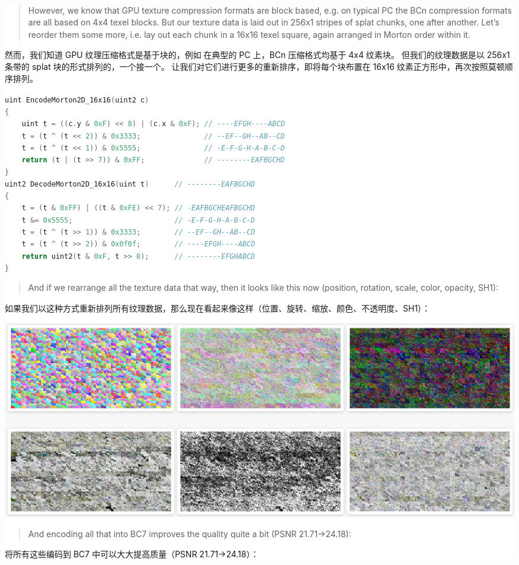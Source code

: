 >However, we know that GPU texture compression formats are block based, e.g. on typical PC the BCn compression formats are all based on 4x4 texel blocks. But our texture data is laid out in 256x1 stripes of splat chunks, one after another. Let’s reorder them some more, i.e. lay out each chunk in a 16x16 texel square, again arranged in Morton order within it.

然而，我们知道 GPU 纹理压缩格式是基于块的，例如 在典型的 PC 上，BCn 压缩格式均基于 4x4 纹素块。 但我们的纹理数据是以 256x1 条带的 splat 块的形式排列的，一个接一个。 让我们对它们进行更多的重新排序，即将每个块布置在 16x16 纹素正方形中，再次按照莫顿顺序排列。

```cpp
uint EncodeMorton2D_16x16(uint2 c)
{
    uint t = ((c.y & 0xF) << 8) | (c.x & 0xF); // ----EFGH----ABCD
    t = (t ^ (t << 2)) & 0x3333;               // --EF--GH--AB--CD
    t = (t ^ (t << 1)) & 0x5555;               // -E-F-G-H-A-B-C-D
    return (t | (t >> 7)) & 0xFF;              // --------EAFBGCHD
}
uint2 DecodeMorton2D_16x16(uint t)      // --------EAFBGCHD
{
    t = (t & 0xFF) | ((t & 0xFE) << 7); // -EAFBGCHEAFBGCHD
    t &= 0x5555;                        // -E-F-G-H-A-B-C-D
    t = (t ^ (t >> 1)) & 0x3333;        // --EF--GH--AB--CD
    t = (t ^ (t >> 2)) & 0x0f0f;        // ----EFGH----ABCD
    return uint2(t & 0xF, t >> 8);      // --------EFGHABCD
}
```
>And if we rearrange all the texture data that way, then it looks like this now (position, rotation, scale, color, opacity, SH1):

如果我们以这种方式重新排列所有纹理数据，那么现在看起来像这样（位置、旋转、缩放、颜色、不透明度、SH1）：

![](i/image-323.png)

>And encoding all that into BC7 improves the quality quite a bit (PSNR 21.71→24.18):

将所有这些编码到 BC7 中可以大大提高质量（PSNR 21.71→24.18）：
